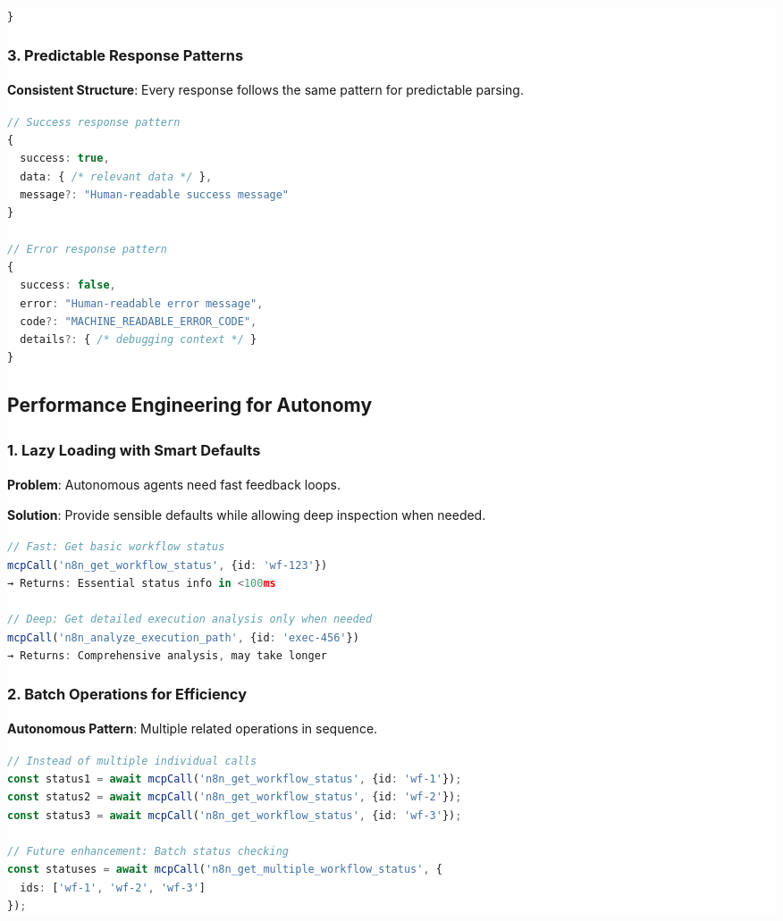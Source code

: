 ```typescript
}
```

### 3. **Predictable Response Patterns**

**Consistent Structure**: Every response follows the same pattern for predictable parsing.

```typescript
// Success response pattern
{
  success: true,
  data: { /* relevant data */ },
  message?: "Human-readable success message"
}

// Error response pattern  
{
  success: false,
  error: "Human-readable error message",
  code?: "MACHINE_READABLE_ERROR_CODE",
  details?: { /* debugging context */ }
}
```

## Performance Engineering for Autonomy

### 1. **Lazy Loading with Smart Defaults**

**Problem**: Autonomous agents need fast feedback loops.

**Solution**: Provide sensible defaults while allowing deep inspection when needed.

```typescript
// Fast: Get basic workflow status
mcpCall('n8n_get_workflow_status', {id: 'wf-123'})
→ Returns: Essential status info in <100ms

// Deep: Get detailed execution analysis only when needed
mcpCall('n8n_analyze_execution_path', {id: 'exec-456'})  
→ Returns: Comprehensive analysis, may take longer
```

### 2. **Batch Operations for Efficiency**

**Autonomous Pattern**: Multiple related operations in sequence.

```typescript
// Instead of multiple individual calls
const status1 = await mcpCall('n8n_get_workflow_status', {id: 'wf-1'});
const status2 = await mcpCall('n8n_get_workflow_status', {id: 'wf-2'});
const status3 = await mcpCall('n8n_get_workflow_status', {id: 'wf-3'});

// Future enhancement: Batch status checking
const statuses = await mcpCall('n8n_get_multiple_workflow_status', {
  ids: ['wf-1', 'wf-2', 'wf-3']
});
```
